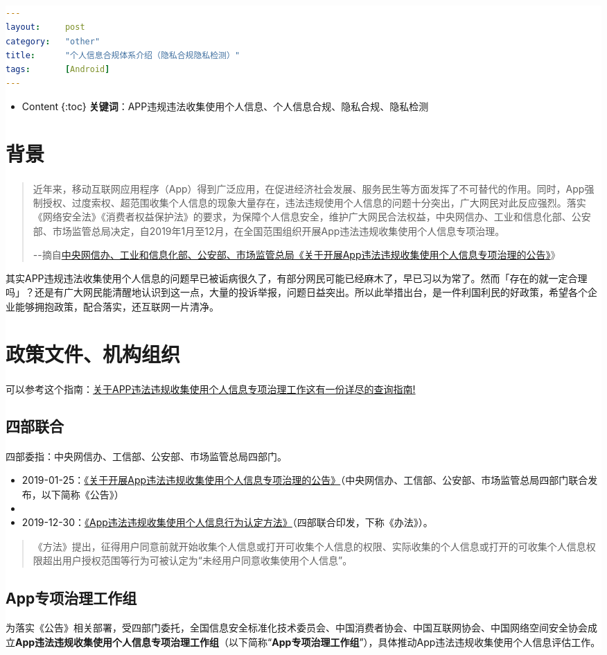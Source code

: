 ```yaml
---
layout:		post
category:	"other"
title:		"个人信息合规体系介绍（隐私合规隐私检测）"
tags:		[Android]
---
```

- Content
{:toc}
**关键词**：APP违规违法收集使用个人信息、个人信息合规、隐私合规、隐私检测



# 背景

> 近年来，移动互联网应用程序（App）得到广泛应用，在促进经济社会发展、服务民生等方面发挥了不可替代的作用。同时，App强制授权、过度索权、超范围收集个人信息的现象大量存在，违法违规使用个人信息的问题十分突出，广大网民对此反应强烈。落实《网络安全法》《消费者权益保护法》的要求，为保障个人信息安全，维护广大网民合法权益，中央网信办、工业和信息化部、公安部、市场监管总局决定，自2019年1月至12月，在全国范围组织开展App违法违规收集使用个人信息专项治理。
>
> --摘自[中央网信办、工业和信息化部、公安部、市场监管总局《关于开展App违法违规收集使用个人信息专项治理的公告》](http://www.cac.gov.cn/2019-01/25/c_1124042599.htm)》



其实APP违规违法收集使用个人信息的问题早已被诟病很久了，有部分网民可能已经麻木了，早已习以为常了。然而「存在的就一定合理吗」？还是有广大网民能清醒地认识到这一点，大量的投诉举报，问题日益突出。所以此举措出台，是一件利国利民的好政策，希望各个企业能够拥抱政策，配合落实，还互联网一片清净。



# 政策文件、机构组织

可以参考这个指南：[关于APP违法违规收集使用个人信息专项治理工作这有一份详尽的查询指南!](http://www.cac.gov.cn/2019-11/07/c_1574658334765452.htm)



## 四部联合

四部委指：中央网信办、工信部、公安部、市场监管总局四部门。

- 2019-01-25：[《关于开展App违法违规收集使用个人信息专项治理的公告》](http://www.cac.gov.cn/2019-01/25/c_1124042599.htm)（中央网信办、工信部、公安部、市场监管总局四部门联合发布，以下简称《公告》）
- 
- 2019-12-30：[《App违法违规收集使用个人信息行为认定方法》](http://www.cac.gov.cn/2019-12/27/c_1578986455686625.htm)（四部联合印发，下称《办法》）。



> 《方法》提出，征得用户同意前就开始收集个人信息或打开可收集个人信息的权限、实际收集的个人信息或打开的可收集个人信息权限超出用户授权范围等行为可被认定为“未经用户同意收集使用个人信息”。



## App专项治理工作组

​	为落实《公告》相关部署，受四部门委托，全国信息安全标准化技术委员会、中国消费者协会、中国互联网协会、中国网络空间安全协会成立**App违法违规收集使用个人信息专项治理工作组**（以下简称“**App专项治理工作组**”），具体推动App违法违规收集使用个人信息评估工作。
